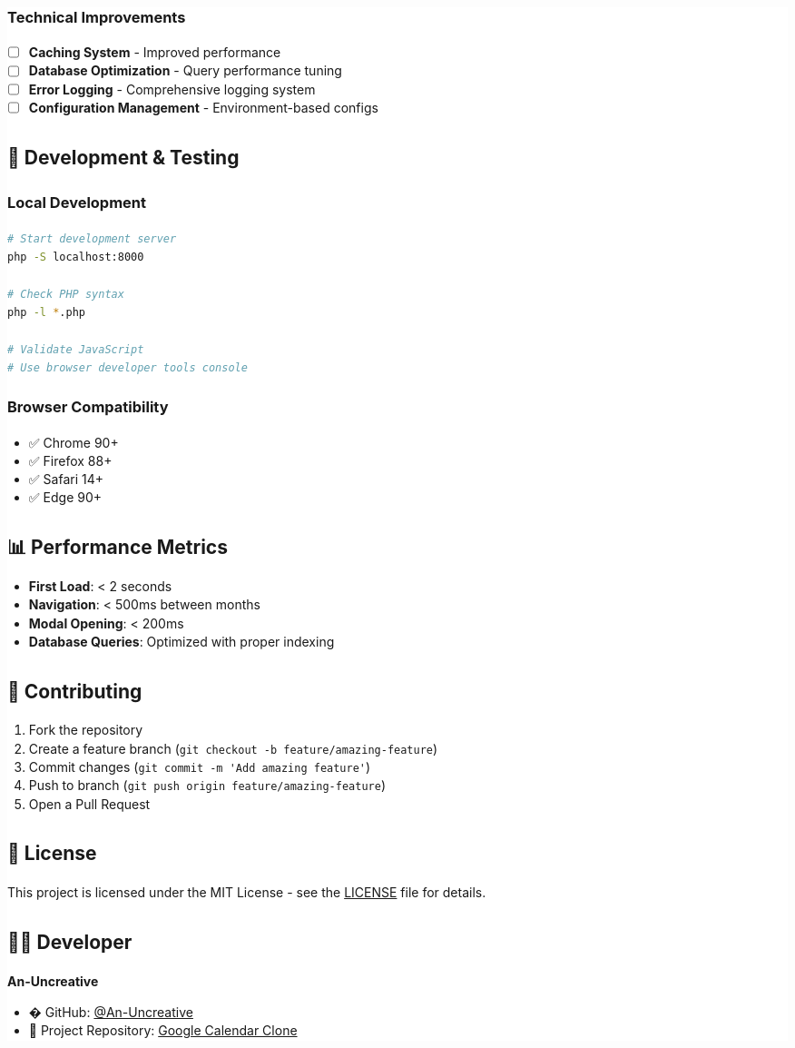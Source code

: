 ### Technical Improvements
- [ ] **Caching System** - Improved performance
- [ ] **Database Optimization** - Query performance tuning
- [ ] **Error Logging** - Comprehensive logging system
- [ ] **Configuration Management** - Environment-based configs

## 🧪 Development & Testing

### Local Development
```bash
# Start development server
php -S localhost:8000

# Check PHP syntax
php -l *.php

# Validate JavaScript
# Use browser developer tools console
```

### Browser Compatibility
- ✅ Chrome 90+
- ✅ Firefox 88+
- ✅ Safari 14+
- ✅ Edge 90+

## 📊 Performance Metrics

- **First Load**: < 2 seconds
- **Navigation**: < 500ms between months
- **Modal Opening**: < 200ms
- **Database Queries**: Optimized with proper indexing

## 🤝 Contributing

1. Fork the repository
2. Create a feature branch (`git checkout -b feature/amazing-feature`)
3. Commit changes (`git commit -m 'Add amazing feature'`)
4. Push to branch (`git push origin feature/amazing-feature`)
5. Open a Pull Request

## 📄 License

This project is licensed under the MIT License - see the [LICENSE](LICENSE) file for details.

## 👨‍💻 Developer

**An-Uncreative**
- � GitHub: [@An-Uncreative](https://github.com/An-Uncreative)
- 📂 Project Repository: [Google Calendar Clone](https://github.com/An-Uncreative/Google_calendar_clone)
